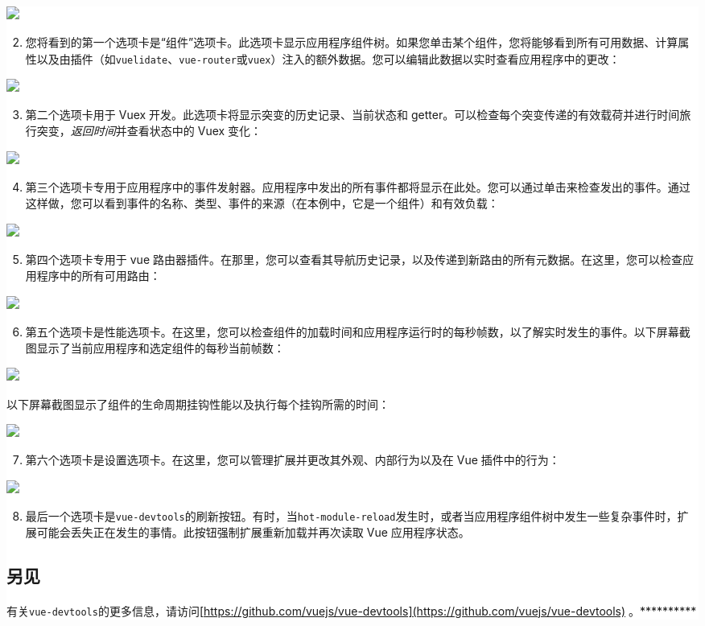 ![](Images/22f261fe-85aa-4a66-88c4-3ee24d533afd.png)

2.  您将看到的第一个选项卡是“组件”选项卡。此选项卡显示应用程序组件树。如果您单击某个组件，您将能够看到所有可用数据、计算属性以及由插件（如`vuelidate`、`vue-router`或`vuex`）注入的额外数据。您可以编辑此数据以实时查看应用程序中的更改：

![](Images/29eef213-7e10-46be-b0c5-021b02c5823d.png)

3.  第二个选项卡用于 Vuex 开发。此选项卡将显示突变的历史记录、当前状态和 getter。可以检查每个突变传递的有效载荷并进行时间旅行突变，*返回时间*并查看状态中的 Vuex 变化：

![](Images/a4b28551-6d2f-4bd0-bbd6-d727dff67daf.png)

4.  第三个选项卡专用于应用程序中的事件发射器。应用程序中发出的所有事件都将显示在此处。您可以通过单击来检查发出的事件。通过这样做，您可以看到事件的名称、类型、事件的来源（在本例中，它是一个组件）和有效负载：

![](Images/b9ec3e07-899e-4f60-8f38-369a33d90799.png)

5.  第四个选项卡专用于 vue 路由器插件。在那里，您可以查看其导航历史记录，以及传递到新路由的所有元数据。在这里，您可以检查应用程序中的所有可用路由：

![](Images/3c2e94ba-9624-45ae-b10b-112e01afada3.png)

6.  第五个选项卡是性能选项卡。在这里，您可以检查组件的加载时间和应用程序运行时的每秒帧数，以了解实时发生的事件。以下屏幕截图显示了当前应用程序和选定组件的每秒当前帧数：

![](Images/3f320f8c-ae66-4d6c-be4f-72c8ef4083cf.png)

以下屏幕截图显示了组件的生命周期挂钩性能以及执行每个挂钩所需的时间：

![](Images/b5ea56c4-a787-4a09-89b8-e19cffce12ac.png)

7.  第六个选项卡是设置选项卡。在这里，您可以管理扩展并更改其外观、内部行为以及在 Vue 插件中的行为：

![](Images/55da4689-cb56-4cfd-95ce-1a19b0297dcf.png)

8.  最后一个选项卡是`vue-devtools`的刷新按钮。有时，当`hot-module-reload`发生时，或者当应用程序组件树中发生一些复杂事件时，扩展可能会丢失正在发生的事情。此按钮强制扩展重新加载并再次读取 Vue 应用程序状态。

## 另见

有关`vue-devtools`的更多信息，请访问[https://github.com/vuejs/vue-devtools](https://github.com/vuejs/vue-devtools) 。**********